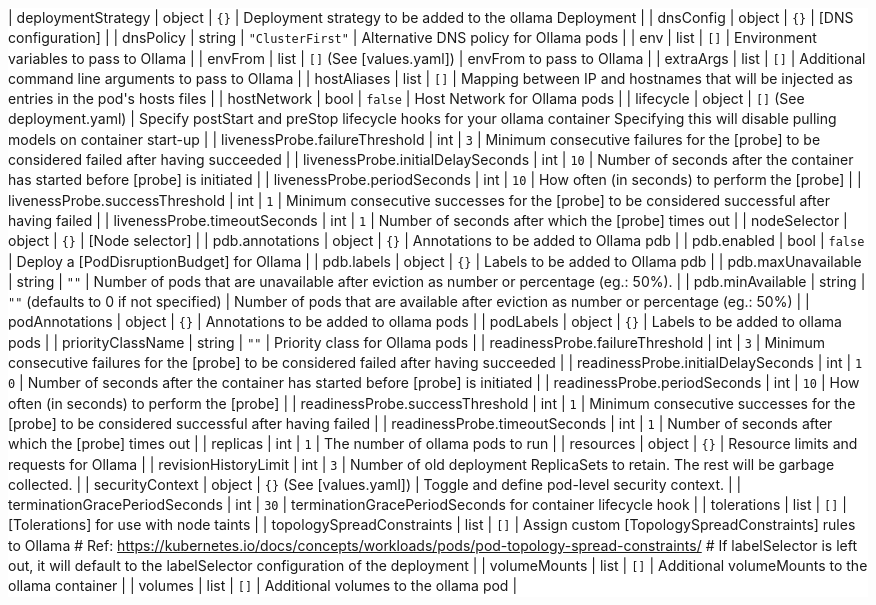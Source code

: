 | deploymentStrategy | object | `{}` | Deployment strategy to be added to the ollama Deployment |
| dnsConfig | object | `{}` | [DNS configuration] |
| dnsPolicy | string | `"ClusterFirst"` | Alternative DNS policy for Ollama pods |
| env | list | `[]` | Environment variables to pass to Ollama |
| envFrom | list | `[]` (See [values.yaml]) | envFrom to pass to Ollama |
| extraArgs | list | `[]` | Additional command line arguments to pass to Ollama |
| hostAliases | list | `[]` | Mapping between IP and hostnames that will be injected as entries in the pod's hosts files |
| hostNetwork | bool | `false` | Host Network for Ollama pods |
| lifecycle | object | `[]` (See deployment.yaml) | Specify postStart and preStop lifecycle hooks for your ollama container Specifying this will disable pulling models on container start-up |
| livenessProbe.failureThreshold | int | `3` | Minimum consecutive failures for the [probe] to be considered failed after having succeeded |
| livenessProbe.initialDelaySeconds | int | `10` | Number of seconds after the container has started before [probe] is initiated |
| livenessProbe.periodSeconds | int | `10` | How often (in seconds) to perform the [probe] |
| livenessProbe.successThreshold | int | `1` | Minimum consecutive successes for the [probe] to be considered successful after having failed |
| livenessProbe.timeoutSeconds | int | `1` | Number of seconds after which the [probe] times out |
| nodeSelector | object | `{}` | [Node selector] |
| pdb.annotations | object | `{}` | Annotations to be added to Ollama pdb |
| pdb.enabled | bool | `false` | Deploy a [PodDisruptionBudget] for Ollama |
| pdb.labels | object | `{}` | Labels to be added to Ollama pdb |
| pdb.maxUnavailable | string | `""` | Number of pods that are unavailable after eviction as number or percentage (eg.: 50%). |
| pdb.minAvailable | string | `""` (defaults to 0 if not specified) | Number of pods that are available after eviction as number or percentage (eg.: 50%) |
| podAnnotations | object | `{}` | Annotations to be added to ollama pods |
| podLabels | object | `{}` | Labels to be added to ollama pods |
| priorityClassName | string | `""` | Priority class for Ollama pods |
| readinessProbe.failureThreshold | int | `3` | Minimum consecutive failures for the [probe] to be considered failed after having succeeded |
| readinessProbe.initialDelaySeconds | int | `10` | Number of seconds after the container has started before [probe] is initiated |
| readinessProbe.periodSeconds | int | `10` | How often (in seconds) to perform the [probe] |
| readinessProbe.successThreshold | int | `1` | Minimum consecutive successes for the [probe] to be considered successful after having failed |
| readinessProbe.timeoutSeconds | int | `1` | Number of seconds after which the [probe] times out |
| replicas | int | `1` | The number of ollama pods to run |
| resources | object | `{}` | Resource limits and requests for Ollama |
| revisionHistoryLimit | int | `3` | Number of old deployment ReplicaSets to retain. The rest will be garbage collected. |
| securityContext | object | `{}` (See [values.yaml]) | Toggle and define pod-level security context. |
| terminationGracePeriodSeconds | int | `30` | terminationGracePeriodSeconds for container lifecycle hook |
| tolerations | list | `[]` | [Tolerations] for use with node taints |
| topologySpreadConstraints | list | `[]` | Assign custom [TopologySpreadConstraints] rules to Ollama # Ref: https://kubernetes.io/docs/concepts/workloads/pods/pod-topology-spread-constraints/ # If labelSelector is left out, it will default to the labelSelector configuration of the deployment |
| volumeMounts | list | `[]` | Additional volumeMounts to the ollama container |
| volumes | list | `[]` | Additional volumes to the ollama pod |
